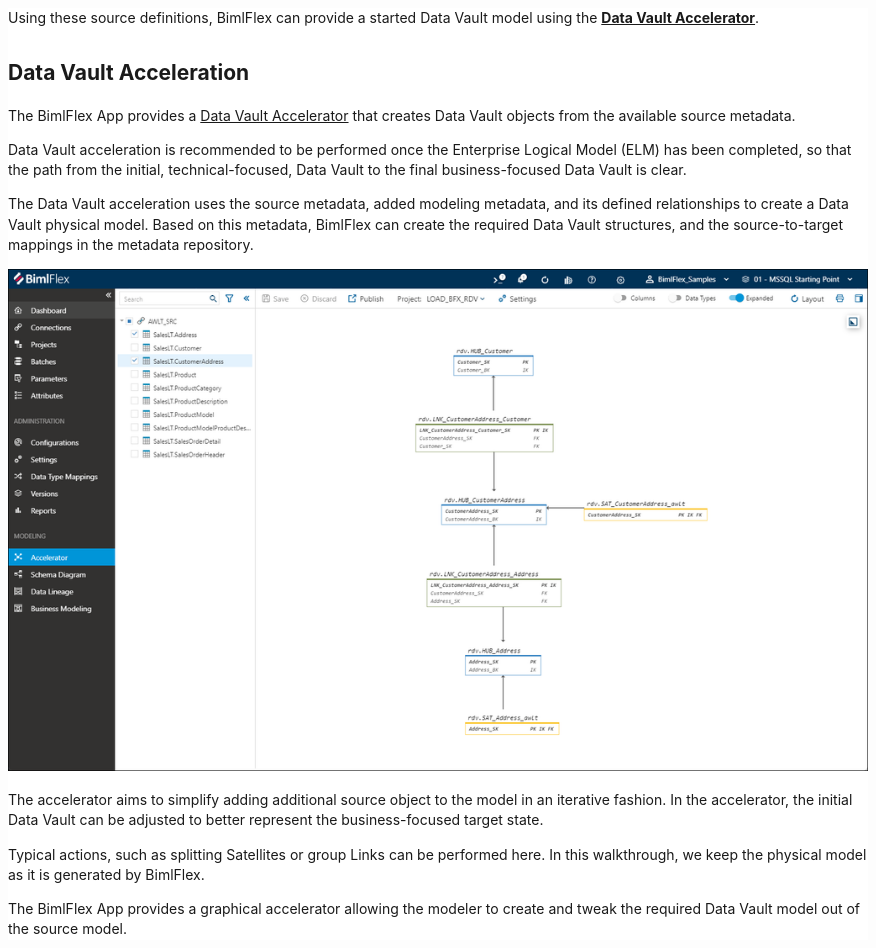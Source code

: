 Using these source definitions, BimlFlex can provide a started Data Vault model using the [**Data Vault Accelerator**](bimlflex-data-vault-accelerator).

## Data Vault Acceleration

The BimlFlex App provides a [Data Vault Accelerator](bimlflex-data-vault-accelerator) that creates Data Vault objects from the available source metadata.

Data Vault acceleration is recommended to be performed once the Enterprise Logical Model (ELM) has been completed, so that the path from the initial, technical-focused, Data Vault to the final business-focused Data Vault is clear.

The Data Vault acceleration uses the source metadata, added modeling metadata, and its defined relationships to create a Data Vault physical model. Based on this metadata, BimlFlex can create the required Data Vault structures, and the source-to-target mappings in the metadata repository.

![BimlFlex Accelerator](../metadata-editors/images/bimlflex-app-accelerator-full-ui.png "BimlFlex Accelerator")

The accelerator aims to simplify adding additional source object to the model in an iterative fashion. In the accelerator, the initial Data Vault can be adjusted to better represent the business-focused target state.

Typical actions, such as splitting Satellites or group Links can be performed here. In this walkthrough, we keep the physical model as it is generated by BimlFlex.

The BimlFlex App provides a graphical accelerator allowing the modeler to create and tweak the required Data Vault model out of the source model.
